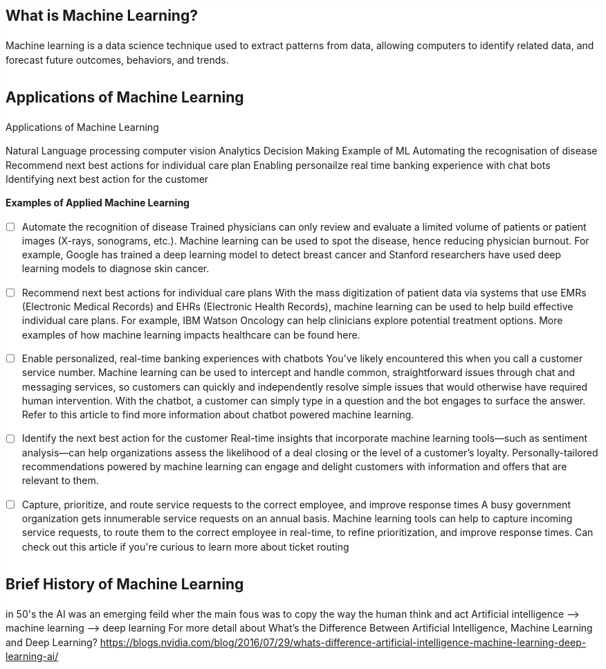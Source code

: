 ## What is Machine Learning?
Machine learning is a data science technique used to extract patterns from data, allowing computers to identify related data, and forecast future outcomes, behaviors, and trends.

## Applications of Machine Learning
Applications of Machine Learning

Natural Language processing
computer vision
Analytics
Decision Making Example of ML
Automating the recognisation of disease Recommend next best actions for individual care plan Enabling personailze real time banking experience with chat bots Identifying next best action for the customer

**Examples of Applied Machine Learning** 

- [ ] Automate the recognition of disease Trained physicians can only review and evaluate a limited volume of patients or patient images (X-rays, sonograms, etc.). Machine learning can be used to spot the disease, hence reducing physician burnout. For example, Google has trained a deep learning model to detect breast cancer and Stanford researchers have used deep learning models to diagnose skin cancer.

- [ ] Recommend next best actions for individual care plans With the mass digitization of patient data via systems that use EMRs (Electronic Medical Records) and EHRs (Electronic Health Records), machine learning can be used to help build effective individual care plans. For example, IBM Watson Oncology can help clinicians explore potential treatment options. More examples of how machine learning impacts healthcare can be found here.

- [ ] Enable personalized, real-time banking experiences with chatbots You've likely encountered this when you call a customer service number. Machine learning can be used to intercept and handle common, straightforward issues through chat and messaging services, so customers can quickly and independently resolve simple issues that would otherwise have required human intervention. With the chatbot, a customer can simply type in a question and the bot engages to surface the answer. Refer to this article to find more information about chatbot powered machine learning.

- [ ]  Identify the next best action for the customer Real-time insights that incorporate machine learning tools—such as sentiment analysis—can help organizations assess the likelihood of a deal closing or the level of a customer’s loyalty. Personally-tailored recommendations powered by machine learning can engage and delight customers with information and offers that are relevant to them.

- [ ] Capture, prioritize, and route service requests to the correct employee, and improve response times A busy government organization gets innumerable service requests on an annual basis. Machine learning tools can help to capture incoming service requests, to route them to the correct employee in real-time, to refine prioritization, and improve response times. Can check out this article if you're curious to learn more about ticket routing

## Brief History of Machine Learning
in 50's the AI was an emerging feild wher the main fous was to copy the way the human think and act Artificial intelligence --> machine learning --> deep learning For more detail about What’s the Difference Between Artificial Intelligence, Machine Learning and Deep Learning? https://blogs.nvidia.com/blog/2016/07/29/whats-difference-artificial-intelligence-machine-learning-deep-learning-ai/

